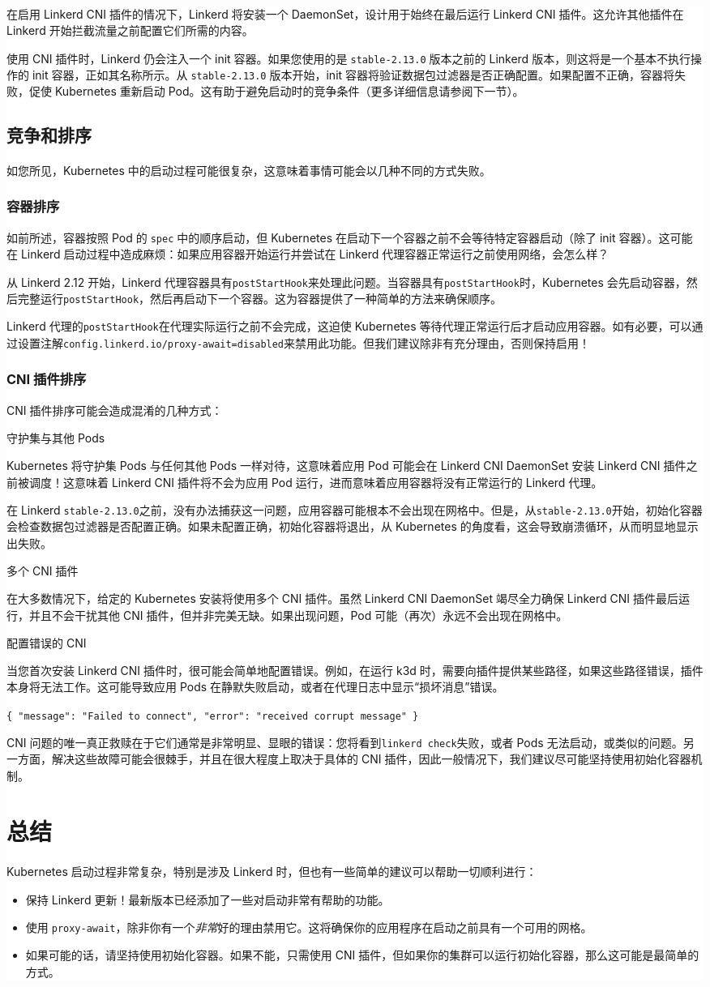 在启用 Linkerd CNI 插件的情况下，Linkerd 将安装一个 DaemonSet，设计用于始终在最后运行 Linkerd CNI 插件。这允许其他插件在 Linkerd 开始拦截流量之前配置它们所需的内容。

使用 CNI 插件时，Linkerd 仍会注入一个 init 容器。如果您使用的是 `stable-2.13.0` 版本之前的 Linkerd 版本，则这将是一个基本不执行操作的 init 容器，正如其名称所示。从 `stable-2.13.0` 版本开始，init 容器将验证数据包过滤器是否正确配置。如果配置不正确，容器将失败，促使 Kubernetes 重新启动 Pod。这有助于避免启动时的竞争条件（更多详细信息请参阅下一节）。

## 竞争和排序

如您所见，Kubernetes 中的启动过程可能很复杂，这意味着事情可能会以几种不同的方式失败。

### 容器排序

如前所述，容器按照 Pod 的 `spec` 中的顺序启动，但 Kubernetes 在启动下一个容器之前不会等待特定容器启动（除了 init 容器）。这可能在 Linkerd 启动过程中造成麻烦：如果应用容器开始运行并尝试在 Linkerd 代理容器正常运行之前使用网络，会怎么样？

从 Linkerd 2.12 开始，Linkerd 代理容器具有`postStartHook`来处理此问题。当容器具有`postStartHook`时，Kubernetes 会先启动容器，然后完整运行`postStartHook`，然后再启动下一个容器。这为容器提供了一种简单的方法来确保顺序。

Linkerd 代理的`postStartHook`在代理实际运行之前不会完成，这迫使 Kubernetes 等待代理正常运行后才启动应用容器。如有必要，可以通过设置注解`config.linkerd.io/proxy-await=disabled`来禁用此功能。但我们建议除非有充分理由，否则保持启用！

### CNI 插件排序

CNI 插件排序可能会造成混淆的几种方式：

守护集与其他 Pods

Kubernetes 将守护集 Pods 与任何其他 Pods 一样对待，这意味着应用 Pod 可能会在 Linkerd CNI DaemonSet 安装 Linkerd CNI 插件之前被调度！这意味着 Linkerd CNI 插件将不会为应用 Pod 运行，进而意味着应用容器将没有正常运行的 Linkerd 代理。

在 Linkerd `stable-2.13.0`之前，没有办法捕获这一问题，应用容器可能根本不会出现在网格中。但是，从`stable-2.13.0`开始，初始化容器会检查数据包过滤器是否配置正确。如果未配置正确，初始化容器将退出，从 Kubernetes 的角度看，这会导致崩溃循环，从而明显地显示出失败。

多个 CNI 插件

在大多数情况下，给定的 Kubernetes 安装将使用多个 CNI 插件。虽然 Linkerd CNI DaemonSet 竭尽全力确保 Linkerd CNI 插件最后运行，并且不会干扰其他 CNI 插件，但并非完美无缺。如果出现问题，Pod 可能（再次）永远不会出现在网格中。

配置错误的 CNI

当您首次安装 Linkerd CNI 插件时，很可能会简单地配置错误。例如，在运行 k3d 时，需要向插件提供某些路径，如果这些路径错误，插件本身将无法工作。这可能导致应用 Pods 在静默失败启动，或者在代理日志中显示“损坏消息”错误。

```
{ "message": "Failed to connect", "error": "received corrupt message" }
```

CNI 问题的唯一真正救赎在于它们通常是非常明显、显眼的错误：您将看到`linkerd check`失败，或者 Pods 无法启动，或类似的问题。另一方面，解决这些故障可能会很棘手，并且在很大程度上取决于具体的 CNI 插件，因此一般情况下，我们建议尽可能坚持使用初始化容器机制。

# 总结

Kubernetes 启动过程非常复杂，特别是涉及 Linkerd 时，但也有一些简单的建议可以帮助一切顺利进行：

+   保持 Linkerd 更新！最新版本已经添加了一些对启动非常有帮助的功能。

+   使用 `proxy-await`，除非你有一个*非常*好的理由禁用它。这将确保你的应用程序在启动之前具有一个可用的网格。

+   如果可能的话，请坚持使用初始化容器。如果不能，只需使用 CNI 插件，但如果你的集群可以运行初始化容器，那么这可能是最简单的方式。
